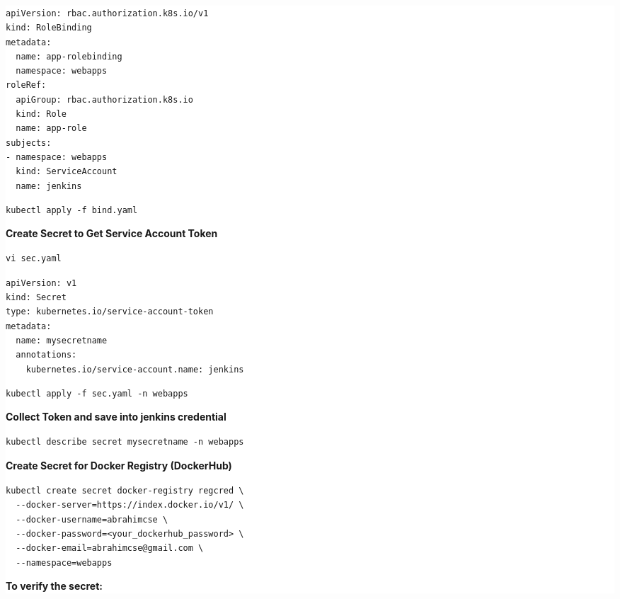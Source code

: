 ```plaintext
apiVersion: rbac.authorization.k8s.io/v1
kind: RoleBinding
metadata:
  name: app-rolebinding
  namespace: webapps 
roleRef:
  apiGroup: rbac.authorization.k8s.io
  kind: Role
  name: app-role 
subjects:
- namespace: webapps 
  kind: ServiceAccount
  name: jenkins
```

```plaintext
kubectl apply -f bind.yaml
```

**Create Secret to Get Service Account Token**

```plaintext
vi sec.yaml
```

```plaintext
apiVersion: v1
kind: Secret
type: kubernetes.io/service-account-token
metadata:
  name: mysecretname
  annotations:
    kubernetes.io/service-account.name: jenkins
```

```plaintext
kubectl apply -f sec.yaml -n webapps
```

**Collect Token and save into jenkins credential**

```plaintext
kubectl describe secret mysecretname -n webapps
```

**Create Secret for Docker Registry (DockerHub)**

```plaintext
kubectl create secret docker-registry regcred \
  --docker-server=https://index.docker.io/v1/ \
  --docker-username=abrahimcse \
  --docker-password=<your_dockerhub_password> \
  --docker-email=abrahimcse@gmail.com \
  --namespace=webapps
```

**To verify the secret:**
